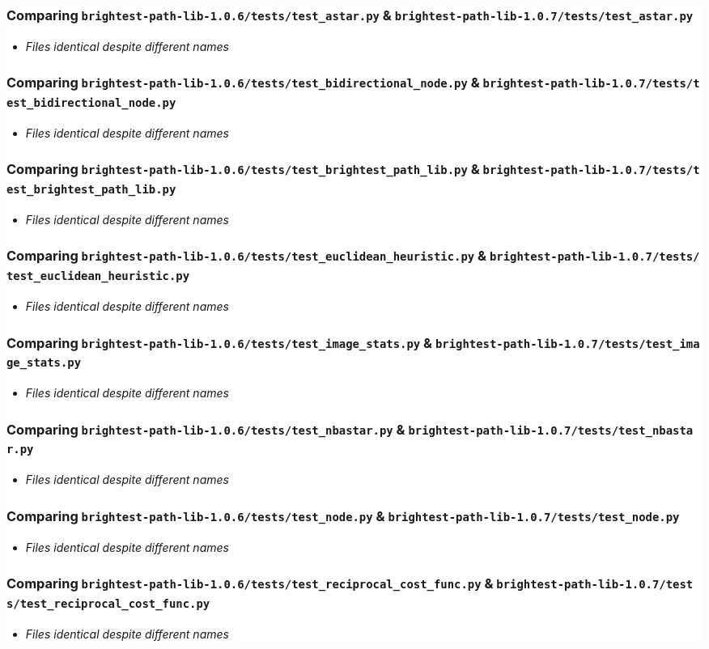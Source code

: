 ### Comparing `brightest-path-lib-1.0.6/tests/test_astar.py` & `brightest-path-lib-1.0.7/tests/test_astar.py`

 * *Files identical despite different names*

### Comparing `brightest-path-lib-1.0.6/tests/test_bidirectional_node.py` & `brightest-path-lib-1.0.7/tests/test_bidirectional_node.py`

 * *Files identical despite different names*

### Comparing `brightest-path-lib-1.0.6/tests/test_brightest_path_lib.py` & `brightest-path-lib-1.0.7/tests/test_brightest_path_lib.py`

 * *Files identical despite different names*

### Comparing `brightest-path-lib-1.0.6/tests/test_euclidean_heuristic.py` & `brightest-path-lib-1.0.7/tests/test_euclidean_heuristic.py`

 * *Files identical despite different names*

### Comparing `brightest-path-lib-1.0.6/tests/test_image_stats.py` & `brightest-path-lib-1.0.7/tests/test_image_stats.py`

 * *Files identical despite different names*

### Comparing `brightest-path-lib-1.0.6/tests/test_nbastar.py` & `brightest-path-lib-1.0.7/tests/test_nbastar.py`

 * *Files identical despite different names*

### Comparing `brightest-path-lib-1.0.6/tests/test_node.py` & `brightest-path-lib-1.0.7/tests/test_node.py`

 * *Files identical despite different names*

### Comparing `brightest-path-lib-1.0.6/tests/test_reciprocal_cost_func.py` & `brightest-path-lib-1.0.7/tests/test_reciprocal_cost_func.py`

 * *Files identical despite different names*

